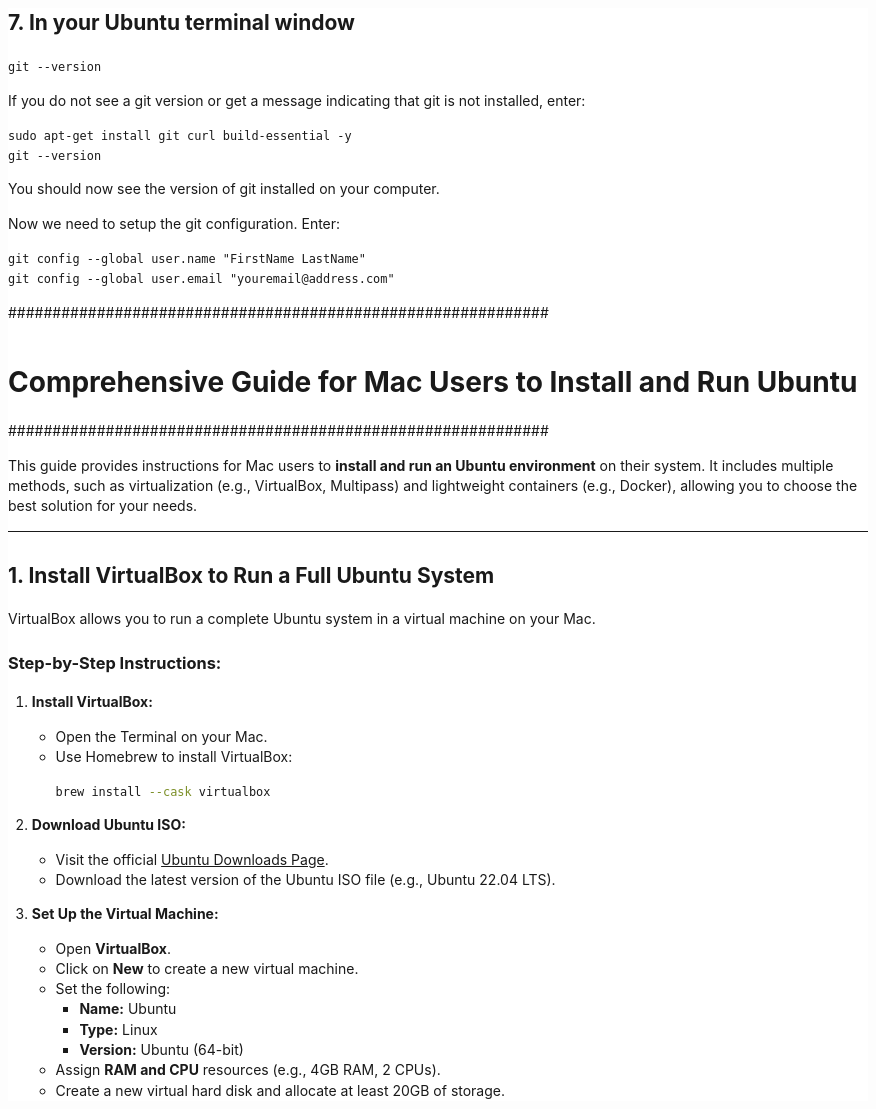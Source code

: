 
## **7. In your Ubuntu terminal window**
```
git --version
```
If you do not see a git version or get a message indicating that git is not installed, enter:
```
sudo apt-get install git curl build-essential -y
git --version
```
You should now see the version of git installed on your computer.

Now we need to setup the git configuration. Enter:
```
git config --global user.name "FirstName LastName"
git config --global user.email "youremail@address.com"
```
#############################################################
# Comprehensive Guide for Mac Users to Install and Run Ubuntu
#############################################################

This guide provides instructions for Mac users to **install and run an Ubuntu environment** on their system. It includes multiple methods, such as virtualization (e.g., VirtualBox, Multipass) and lightweight containers (e.g., Docker), allowing you to choose the best solution for your needs.

---

## **1. Install VirtualBox to Run a Full Ubuntu System**

VirtualBox allows you to run a complete Ubuntu system in a virtual machine on your Mac.

### Step-by-Step Instructions:
1. **Install VirtualBox:**
   - Open the Terminal on your Mac.
   - Use Homebrew to install VirtualBox:
     ```bash
     brew install --cask virtualbox
     ```

2. **Download Ubuntu ISO:**
   - Visit the official [Ubuntu Downloads Page](https://ubuntu.com/download).
   - Download the latest version of the Ubuntu ISO file (e.g., Ubuntu 22.04 LTS).

3. **Set Up the Virtual Machine:**
   - Open **VirtualBox**.
   - Click on **New** to create a new virtual machine.
   - Set the following:
     - **Name:** Ubuntu
     - **Type:** Linux
     - **Version:** Ubuntu (64-bit)
   - Assign **RAM and CPU** resources (e.g., 4GB RAM, 2 CPUs).
   - Create a new virtual hard disk and allocate at least 20GB of storage.
